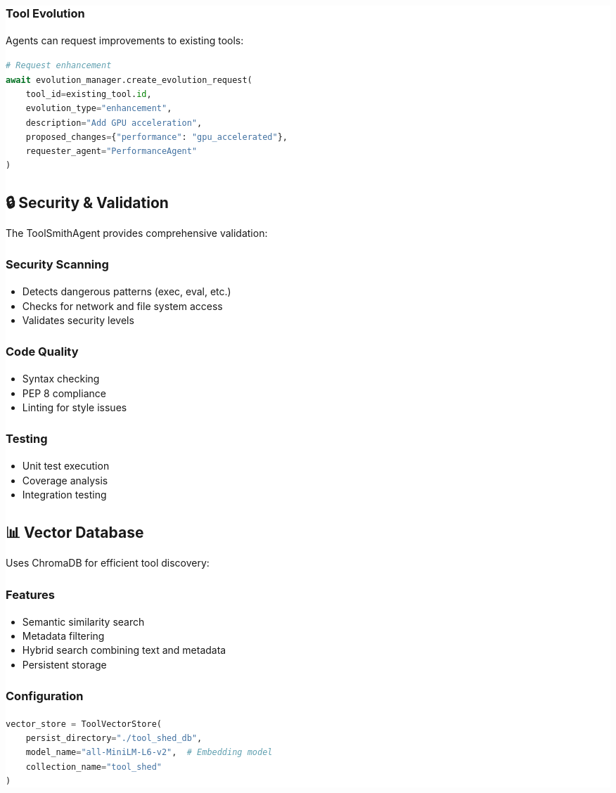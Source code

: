 ### Tool Evolution

Agents can request improvements to existing tools:

```python
# Request enhancement
await evolution_manager.create_evolution_request(
    tool_id=existing_tool.id,
    evolution_type="enhancement",
    description="Add GPU acceleration",
    proposed_changes={"performance": "gpu_accelerated"},
    requester_agent="PerformanceAgent"
)
```

## 🔒 Security & Validation

The ToolSmithAgent provides comprehensive validation:

### Security Scanning

- Detects dangerous patterns (exec, eval, etc.)
- Checks for network and file system access
- Validates security levels

### Code Quality

- Syntax checking
- PEP 8 compliance
- Linting for style issues

### Testing

- Unit test execution
- Coverage analysis
- Integration testing

## 📊 Vector Database

Uses ChromaDB for efficient tool discovery:

### Features

- Semantic similarity search
- Metadata filtering
- Hybrid search combining text and metadata
- Persistent storage

### Configuration

```python
vector_store = ToolVectorStore(
    persist_directory="./tool_shed_db",
    model_name="all-MiniLM-L6-v2",  # Embedding model
    collection_name="tool_shed"
)
```
